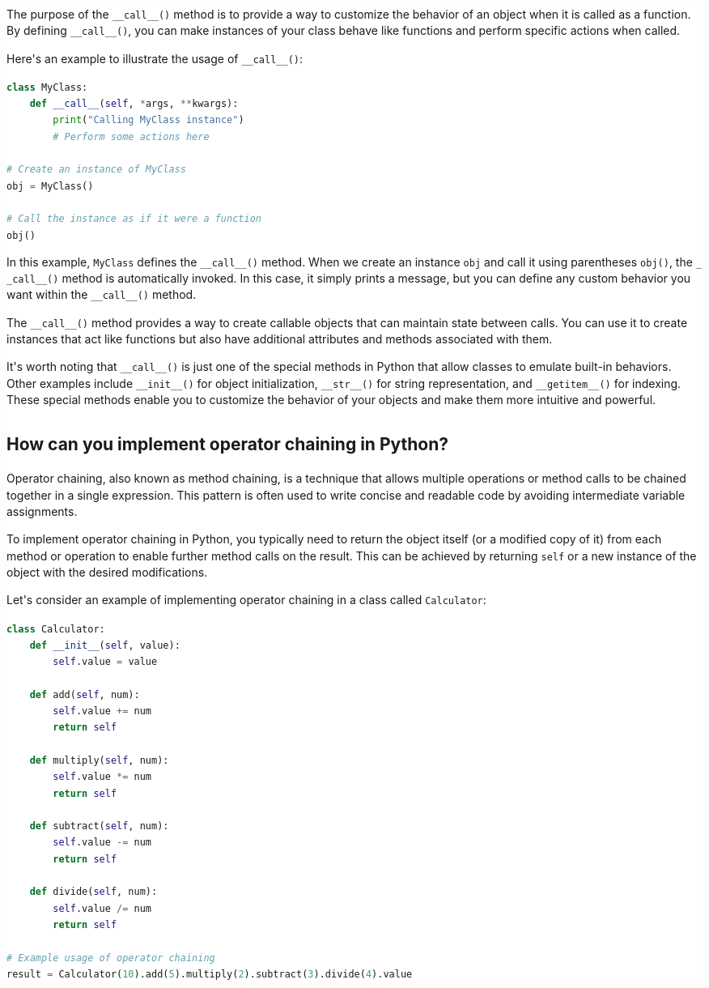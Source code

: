 The purpose of the `__call__()` method is to provide a way to customize the behavior of an object when it is called as a function. By defining `__call__()`, you can make instances of your class behave like functions and perform specific actions when called.

Here's an example to illustrate the usage of `__call__()`:

```python
class MyClass:
    def __call__(self, *args, **kwargs):
        print("Calling MyClass instance")
        # Perform some actions here

# Create an instance of MyClass
obj = MyClass()

# Call the instance as if it were a function
obj()
```

In this example, `MyClass` defines the `__call__()` method. When we create an instance `obj` and call it using parentheses `obj()`, the `__call__()` method is automatically invoked. In this case, it simply prints a message, but you can define any custom behavior you want within the `__call__()` method.

The `__call__()` method provides a way to create callable objects that can maintain state between calls. You can use it to create instances that act like functions but also have additional attributes and methods associated with them.

It's worth noting that `__call__()` is just one of the special methods in Python that allow classes to emulate built-in behaviors. Other examples include `__init__()` for object initialization, `__str__()` for string representation, and `__getitem__()` for indexing. These special methods enable you to customize the behavior of your objects and make them more intuitive and powerful.

## How can you implement operator chaining in Python?
Operator chaining, also known as method chaining, is a technique that allows multiple operations or method calls to be chained together in a single expression. This pattern is often used to write concise and readable code by avoiding intermediate variable assignments.

To implement operator chaining in Python, you typically need to return the object itself (or a modified copy of it) from each method or operation to enable further method calls on the result. This can be achieved by returning `self` or a new instance of the object with the desired modifications.

Let's consider an example of implementing operator chaining in a class called `Calculator`:

```python
class Calculator:
    def __init__(self, value):
        self.value = value

    def add(self, num):
        self.value += num
        return self

    def multiply(self, num):
        self.value *= num
        return self

    def subtract(self, num):
        self.value -= num
        return self

    def divide(self, num):
        self.value /= num
        return self

# Example usage of operator chaining
result = Calculator(10).add(5).multiply(2).subtract(3).divide(4).value
```